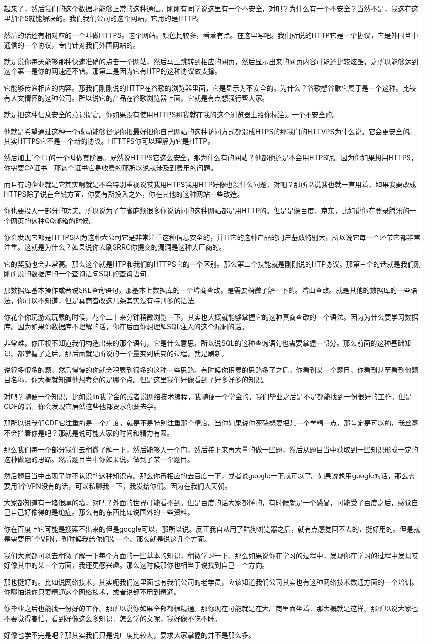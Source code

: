 起来了，然后我们的这个数据才能够正常的这种通信。刚刚有同学说这里有一个不安全，对吧？为什么有一个不安全？当然不是，我这在这里加个S就能解决的。我们我们公司的这个网站，它用的是HTTP。

然后的话还有相对应的一个叫做HTTPS。这个网站。颜色比较多，看着有点。在这里写吧。我们所说的HTTP它是一个协议，它是外国当中通信的一个协议，专门针对我们外国网站的。

就是说你每天能够那种快速准确的点击一个网站，然后马上跳转到相应的网页，然后显示出来的网页内容可能还比较炫酷，之所以能够达到这个第一是你的网速还不错。那第二是因为它有HTP的这种协议做支撑。

它能够传递相应的内容。那我们刚刚说的HTTP在谷歌的浏览器里面，它是显示为不安全的。为什么？谷歌想谷歌它属于是一个这种。比较有人文情怀的这种公司。所以说它的产品在谷歌浏览器上面，它就是有点想强行帮大家。

就是把这种信息安全的意识提高。你如果没有使用HTTPS那我就在我的这个浏览器上给你标注是一个不安全的。

他就是希望通过这种一个改动能够督促你把最好把你自己网站的这种访问方式都混成HTPS的那我们的HTTVPS为什么说。它会更安全的。其实HTTPS它不是一个新的协议。HTTTPS你可以理解为它是HTTP。

然后加上1个TL的一个叫做套阶层。既然说HTTPS它这么安全，那为什么有的网站？他都他还是不会用HTPS呢。因为你如果想用HTTPS，你需要CA证书，那这个证书它是收费的那所以说就涉及到费用的问题。

而且有的企业就是它其实啊就是不会特别重视说哎我用HTPS我用HTP好像也没什么问题，对吧？那所以说我也就一直用着，如果我要改成HTTPS除了说在金钱方面，你要有所投入之外，你在其他的这种网站一些改造。

你也要投入一部分的功夫。所以说为了节省麻烦很多你说访问的这种网站都是用HTTP的。但是是像百度、京东，比如说你在登录腾讯的一个网页的这种QQ邮箱的时候。

你会发现它都是HTTPS因为这种大公司它是非常注重这种信息安全的，并且它的这种产品的用户基数特别大。所以说它每一个环节它都非常注重。这就是为什么？如果说你去刷SRRC你提交的漏洞是这种大厂商的。

它的奖励也会非常高。那么这个就是HTP和我们的HTTPS它的一个区别。那么第二个技能就是刚刚说的HTP协议。那第三个的话就是我们刚刚所说的数据库的一个查询语句SQL的查询语句。

那数据库基本操作或者说SKL查询语句，那基本上数据库的一个增商查改。是需要稍微了解一下的。增山查改。就是其他的数据库的一些语法，你可以不知道，但是真商查改这几条其实没有特别多的语法。

你花个你玩游戏玩累的时候，花个二十来分钟稍微浏览一下，其实也大概就能够掌握它的这种真商查改的一个语法。因为为什么要学习数据库。因为如果你数据库不理解的话，你在后面你想理解SQL注入的这个漏洞的话。

非常难。你压根不知道我们构造出来的那个语句，它是什么意思。所以说SQL的这种查询语句也需要掌握一部分。那么前面的这种基础知识。都掌握了之后，那后面就是所说的一个量变到质变的过程，就是刷新。

说很多很多的题，然后慢慢的你就会积累到很多的这种一些思路。有时候你积累的思路多了之后，你看到某一个题目，你看到甚至看到他题目名称，你大概就知道他想考察的是哪个点。但是这里我们好像看到了好多好多的知识。

对吧？随便一个知识，比如说lin我学金的或者说网络技术编程，我随便一个学金的，我们毕业之后是不是都能找到一份很好的工作。但是CDF的话，你会发现它居然这些他都要求你要去学。

那所以说我们CDF它注重的是一个广度，就是不是特别注重那个精度。当你如果说你死磕想要把某一个学精一点，那肯定是可以的，我丝毫不会拦着你是吧？那就是说可能大家的时间和精力有限。

那么我们每一个部分我们去稍微了解一下，然后能够入一个门，然后接下来再大量的做一些题，然后从题目当中获取到一些知识形成一定的这种做题的思路。然后题目当中你如果说。做到了某一个题目。

然后题目当中出现了你不认识的这种知识点。那么你再相应的去百度一下，或者说google一下就可以了。如果说想用google的话，那么需要用1个VPN没有的话，可以私聊我一下，我发给你们。因为在我们大天朝。

大家都知道有一堵很厚的墙，对吧？外面的世界可能看不到。但是百度的话大家都懂的，有时候就是一个感冒，可能受了百度之后，感觉自己自己好像得的是绝症。那么有的东西比如说国外的一些资料。

你在百度上它可能是搜索不出来的但是google可以，那所以说。反正我自从用了酷狗浏览器之后，就有点感觉回不去的，挺好用的。但是就是需要用1个VPN，到时候我给你们发一个。那么就是说这几个方面。

我们大家都可以去稍微了解一下每个方面的一些基本的知识，稍微学习一下。那么如果说你在学习的过程中，发现你在学习的过程中发现哎好像其中的某一个方面，我还更感兴趣。那么这时候那你也相当于说找到自己一个方向。

那也挺好的。比如说网络技术，其实呃我们这里面也有我们公司的老学员，应该知道我们公司其实也有这种网络技术数通方面的一个培训。你哪怕说你只要精通这个网络技术，或者说都不用到精通。

你毕业之后也能找一份好的工作。那所以说你如果全部都很精通。那你现在可能就是在大厂商里面坐着，那大概就是这样。那所以说大家也不要觉得害怕，看到好像这么多知识，怎么学的文呢，我好像不吃不睡。

好像也学不完是吧？那其实我们只是说广度比较大，要求大家掌握的并不是那么多。
